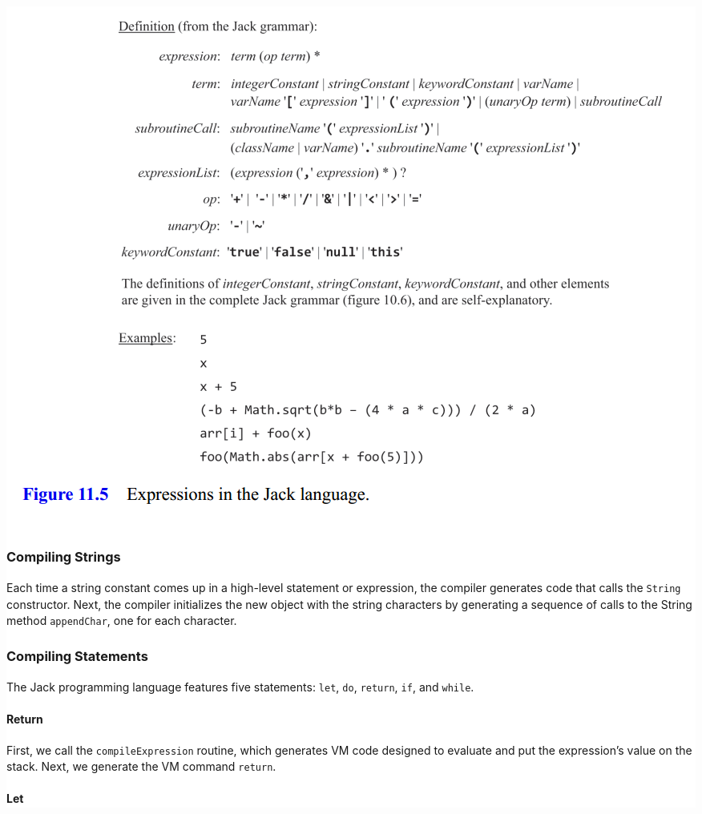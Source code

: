 ![Hack Expression Specification](assets/hack_expression_specification.png)

### Compiling Strings

Each time a string constant comes up in a high-level statement or expression, the compiler generates code that calls the `String` constructor. Next, the compiler initializes the new object with the string characters by generating a sequence of calls to the String method `appendChar`, one for each character.

### Compiling Statements

The Jack programming language features five statements: `let`, `do`, `return`, `if`, and `while`.

#### Return

First, we call the `compileExpression` routine, which generates VM code designed to evaluate and put the expression’s value on the stack. Next, we generate the VM command `return`.

#### Let
